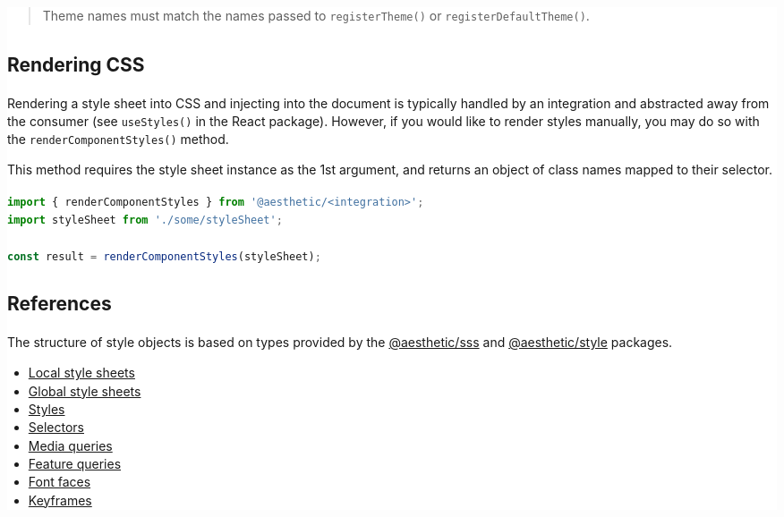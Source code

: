 > Theme names must match the names passed to `registerTheme()` or `registerDefaultTheme()`.

## Rendering CSS

Rendering a style sheet into CSS and injecting into the document is typically handled by an
integration and abstracted away from the consumer (see `useStyles()` in the React package). However,
if you would like to render styles manually, you may do so with the `renderComponentStyles()`
method.

This method requires the style sheet instance as the 1st argument, and returns an object of class
names mapped to their selector.

```ts
import { renderComponentStyles } from '@aesthetic/<integration>';
import styleSheet from './some/styleSheet';

const result = renderComponentStyles(styleSheet);
```

## References

The structure of style objects is based on types provided by the
[@aesthetic/sss](../../../packages/sss.md) and [@aesthetic/style](../../../packages/style.md)
packages.

- [Local style sheets](../../../packages/sss/local.md)
- [Global style sheets](../../../packages/sss/global.md)
- [Styles](../../../packages/style/concepts.md#styles)
- [Selectors](../../../packages/style/concepts.md#rules)
- [Media queries](../../../packages/style/concepts.md#media-queries)
- [Feature queries](../../../packages/style/concepts.md#feature-queries)
- [Font faces](../../../packages/style/concepts.md#font-faces)
- [Keyframes](../../../packages/style/concepts.md#keyframes)
